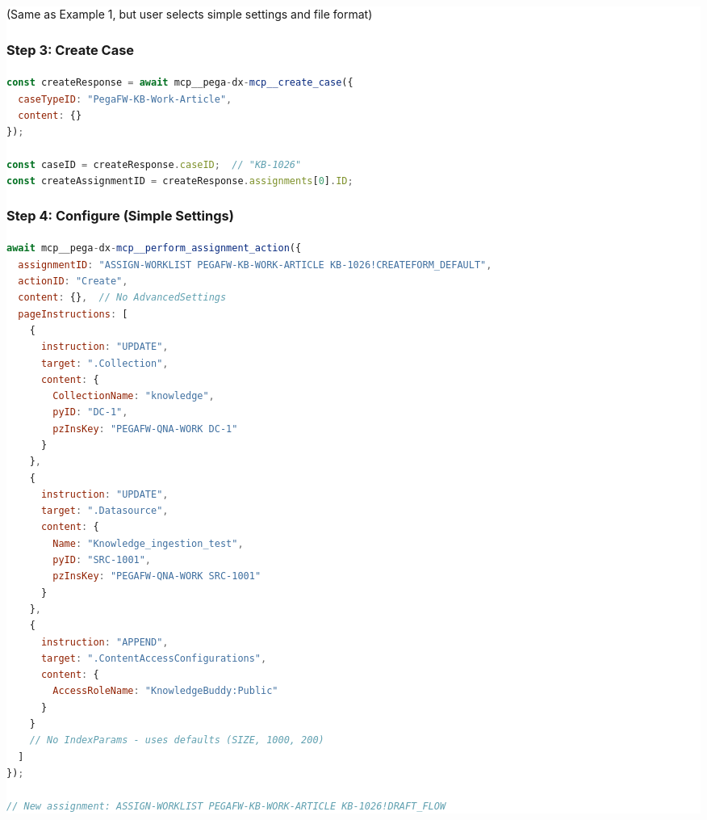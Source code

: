 (Same as Example 1, but user selects simple settings and file format)

### Step 3: Create Case

```javascript
const createResponse = await mcp__pega-dx-mcp__create_case({
  caseTypeID: "PegaFW-KB-Work-Article",
  content: {}
});

const caseID = createResponse.caseID;  // "KB-1026"
const createAssignmentID = createResponse.assignments[0].ID;
```

### Step 4: Configure (Simple Settings)

```javascript
await mcp__pega-dx-mcp__perform_assignment_action({
  assignmentID: "ASSIGN-WORKLIST PEGAFW-KB-WORK-ARTICLE KB-1026!CREATEFORM_DEFAULT",
  actionID: "Create",
  content: {},  // No AdvancedSettings
  pageInstructions: [
    {
      instruction: "UPDATE",
      target: ".Collection",
      content: {
        CollectionName: "knowledge",
        pyID: "DC-1",
        pzInsKey: "PEGAFW-QNA-WORK DC-1"
      }
    },
    {
      instruction: "UPDATE",
      target: ".Datasource",
      content: {
        Name: "Knowledge_ingestion_test",
        pyID: "SRC-1001",
        pzInsKey: "PEGAFW-QNA-WORK SRC-1001"
      }
    },
    {
      instruction: "APPEND",
      target: ".ContentAccessConfigurations",
      content: {
        AccessRoleName: "KnowledgeBuddy:Public"
      }
    }
    // No IndexParams - uses defaults (SIZE, 1000, 200)
  ]
});

// New assignment: ASSIGN-WORKLIST PEGAFW-KB-WORK-ARTICLE KB-1026!DRAFT_FLOW
```
